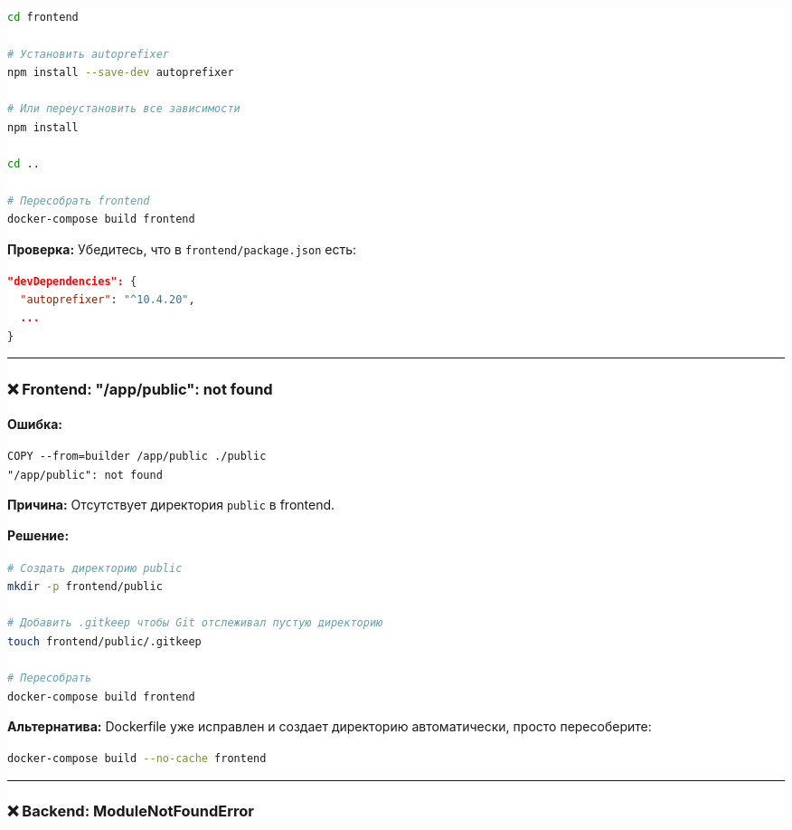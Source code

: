 ```bash
cd frontend

# Установить autoprefixer
npm install --save-dev autoprefixer

# Или переустановить все зависимости
npm install

cd ..

# Пересобрать frontend
docker-compose build frontend
```

**Проверка:** Убедитесь, что в `frontend/package.json` есть:
```json
"devDependencies": {
  "autoprefixer": "^10.4.20",
  ...
}
```

---

### ❌ Frontend: "/app/public": not found

**Ошибка:**
```
COPY --from=builder /app/public ./public
"/app/public": not found
```

**Причина:** Отсутствует директория `public` в frontend.

**Решение:**

```bash
# Создать директорию public
mkdir -p frontend/public

# Добавить .gitkeep чтобы Git отслеживал пустую директорию
touch frontend/public/.gitkeep

# Пересобрать
docker-compose build frontend
```

**Альтернатива:** Dockerfile уже исправлен и создает директорию автоматически, просто пересоберите:
```bash
docker-compose build --no-cache frontend
```

---

### ❌ Backend: ModuleNotFoundError
